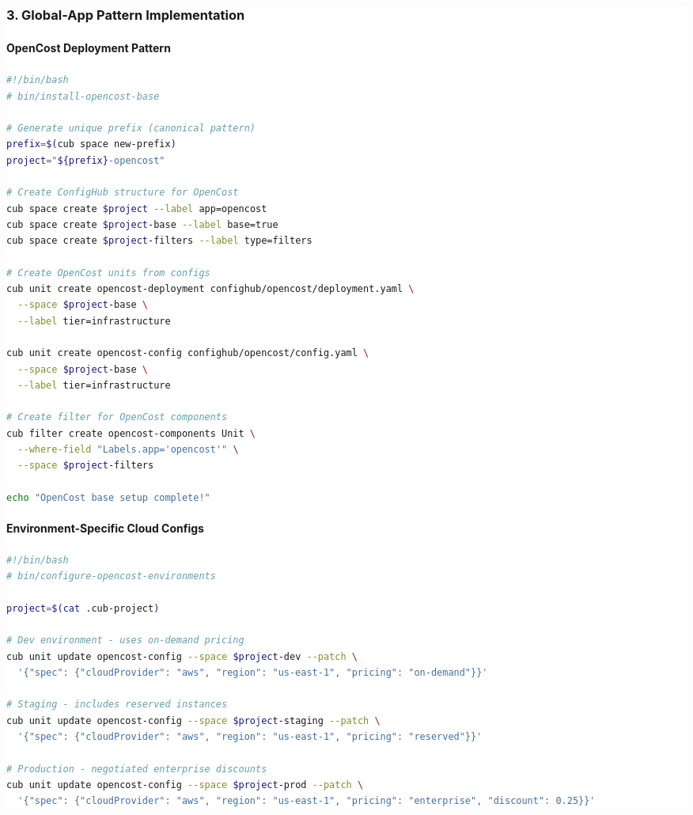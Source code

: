 ### 3. Global-App Pattern Implementation

#### OpenCost Deployment Pattern
```bash
#!/bin/bash
# bin/install-opencost-base

# Generate unique prefix (canonical pattern)
prefix=$(cub space new-prefix)
project="${prefix}-opencost"

# Create ConfigHub structure for OpenCost
cub space create $project --label app=opencost
cub space create $project-base --label base=true
cub space create $project-filters --label type=filters

# Create OpenCost units from configs
cub unit create opencost-deployment confighub/opencost/deployment.yaml \
  --space $project-base \
  --label tier=infrastructure

cub unit create opencost-config confighub/opencost/config.yaml \
  --space $project-base \
  --label tier=infrastructure

# Create filter for OpenCost components
cub filter create opencost-components Unit \
  --where-field "Labels.app='opencost'" \
  --space $project-filters

echo "OpenCost base setup complete!"
```

#### Environment-Specific Cloud Configs
```bash
#!/bin/bash
# bin/configure-opencost-environments

project=$(cat .cub-project)

# Dev environment - uses on-demand pricing
cub unit update opencost-config --space $project-dev --patch \
  '{"spec": {"cloudProvider": "aws", "region": "us-east-1", "pricing": "on-demand"}}'

# Staging - includes reserved instances
cub unit update opencost-config --space $project-staging --patch \
  '{"spec": {"cloudProvider": "aws", "region": "us-east-1", "pricing": "reserved"}}'

# Production - negotiated enterprise discounts
cub unit update opencost-config --space $project-prod --patch \
  '{"spec": {"cloudProvider": "aws", "region": "us-east-1", "pricing": "enterprise", "discount": 0.25}}'
```

